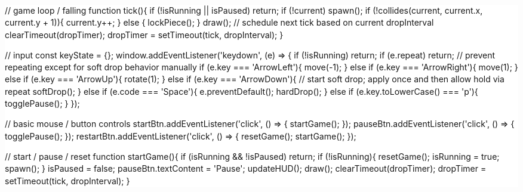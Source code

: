   // game loop / falling
  function tick(){
    if (!isRunning || isPaused) return;
    if (!current) spawn();
    if (!collides(current, current.x, current.y + 1)){
      current.y++;
    } else {
      lockPiece();
    }
    draw();
    // schedule next tick based on current dropInterval
    clearTimeout(dropTimer);
    dropTimer = setTimeout(tick, dropInterval);
  }

  // input
  const keyState = {};
  window.addEventListener('keydown', (e) => {
    if (!isRunning) return;
    if (e.repeat) return; // prevent repeating except for soft drop behavior manually
    if (e.key === 'ArrowLeft'){
      move(-1);
    } else if (e.key === 'ArrowRight'){
      move(1);
    } else if (e.key === 'ArrowUp'){
      rotate(1);
    } else if (e.key === 'ArrowDown'){
      // start soft drop; apply once and then allow hold via repeat
      softDrop();
    } else if (e.code === 'Space'){
      e.preventDefault();
      hardDrop();
    } else if (e.key.toLowerCase() === 'p'){
      togglePause();
    }
  });

  // basic mouse / button controls
  startBtn.addEventListener('click', () => {
    startGame();
  });
  pauseBtn.addEventListener('click', () => {
    togglePause();
  });
  restartBtn.addEventListener('click', () => {
    resetGame();
    startGame();
  });

  // start / pause / reset
  function startGame(){
    if (isRunning && !isPaused) return;
    if (!isRunning){
      resetGame();
      isRunning = true;
      spawn();
    }
    isPaused = false;
    pauseBtn.textContent = 'Pause';
    updateHUD();
    draw();
    clearTimeout(dropTimer);
    dropTimer = setTimeout(tick, dropInterval);
  }
